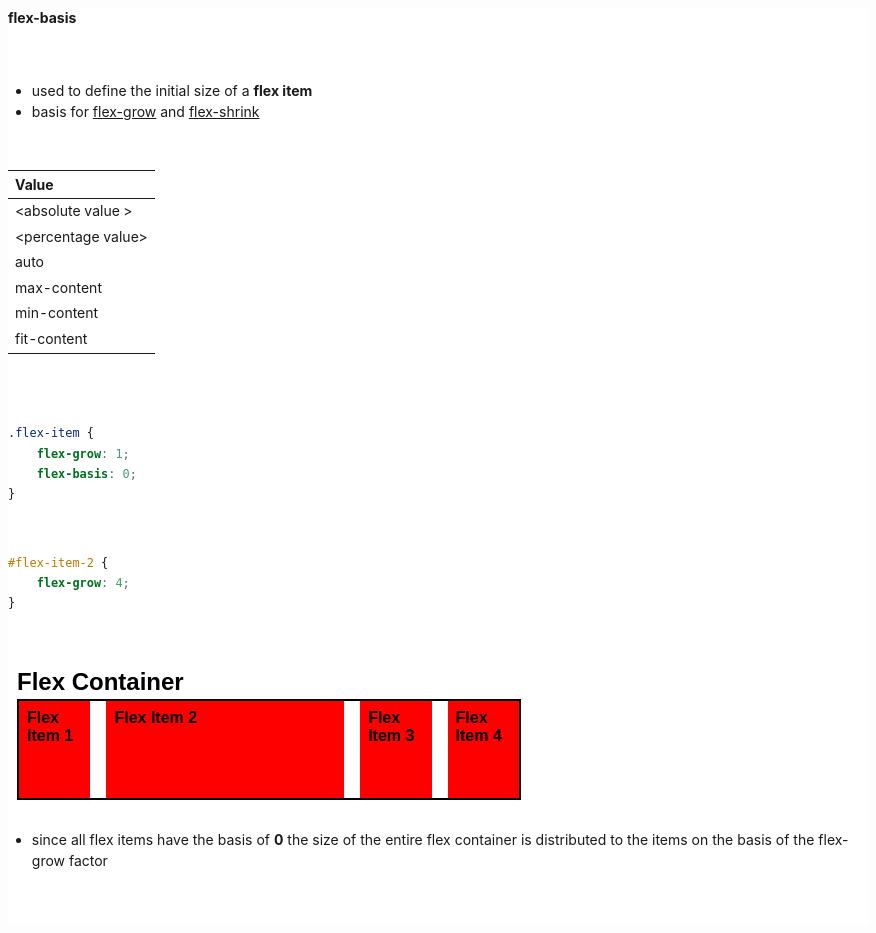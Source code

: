 #### **flex-basis**
<br>

* used to define the initial size of a **flex item**
* basis for [flex-grow](#flex-grow) and [flex-shrink](#flex-shrink)

<br>

|Value                |
|:--------------------|
|\<absolute value \>  |
|\<percentage value\> |
|auto                 |
|max-content          |
|min-content          |
|fit-content          |

<br>
<br>

```css
.flex-item {
    flex-grow: 1;
    flex-basis: 0;
}
```

<br>

```css
#flex-item-2 {
    flex-grow: 4;
}
```

<br>

![Screenshot](./pictures/flexbox/screenshot_flexbox_flex_basis_one.png)
* since all flex items have the basis of **0** the size of the entire flex container is distributed to the items on the basis of the flex-grow factor

<br>
<br>
